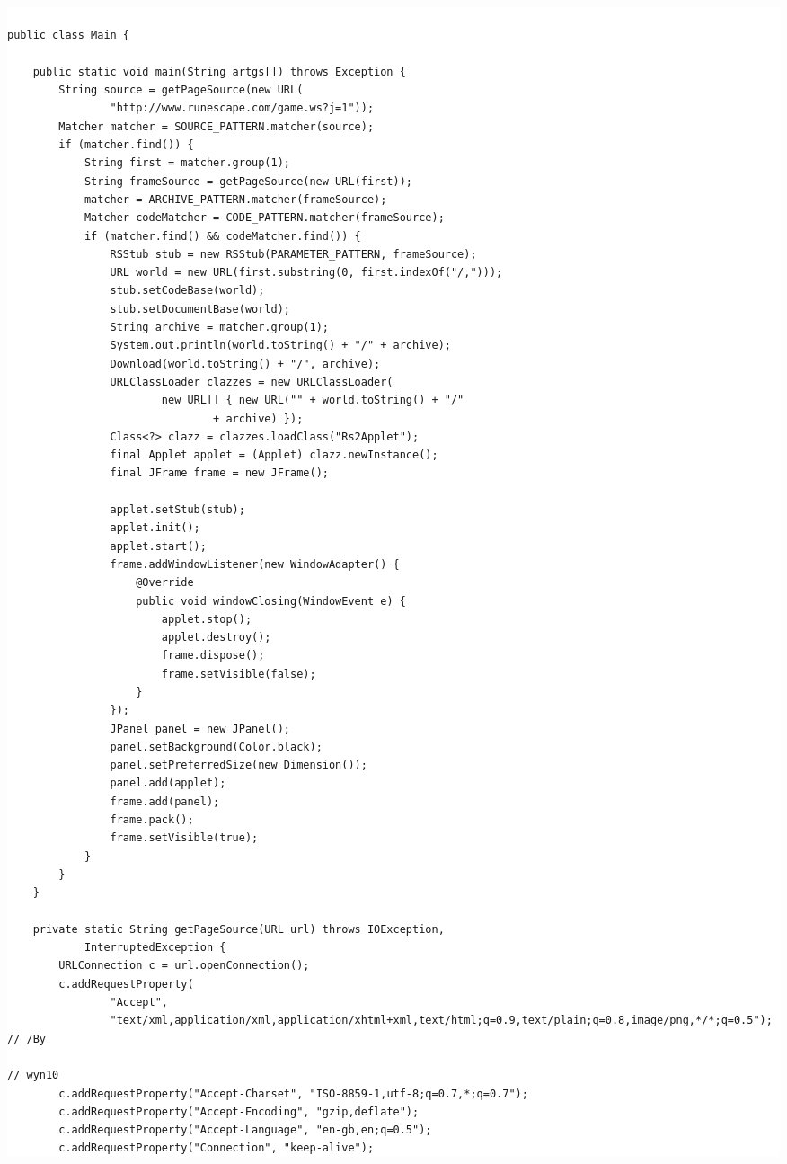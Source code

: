 ```

public class Main {

    public static void main(String artgs[]) throws Exception {
        String source = getPageSource(new URL(
                "http://www.runescape.com/game.ws?j=1"));
        Matcher matcher = SOURCE_PATTERN.matcher(source);
        if (matcher.find()) {
            String first = matcher.group(1);
            String frameSource = getPageSource(new URL(first));
            matcher = ARCHIVE_PATTERN.matcher(frameSource);
            Matcher codeMatcher = CODE_PATTERN.matcher(frameSource);
            if (matcher.find() && codeMatcher.find()) {
                RSStub stub = new RSStub(PARAMETER_PATTERN, frameSource);
                URL world = new URL(first.substring(0, first.indexOf("/,")));
                stub.setCodeBase(world);
                stub.setDocumentBase(world);
                String archive = matcher.group(1);
                System.out.println(world.toString() + "/" + archive);
                Download(world.toString() + "/", archive);
                URLClassLoader clazzes = new URLClassLoader(
                        new URL[] { new URL("" + world.toString() + "/"
                                + archive) });
                Class<?> clazz = clazzes.loadClass("Rs2Applet");
                final Applet applet = (Applet) clazz.newInstance();
                final JFrame frame = new JFrame();

                applet.setStub(stub);
                applet.init();
                applet.start();
                frame.addWindowListener(new WindowAdapter() {
                    @Override
                    public void windowClosing(WindowEvent e) {
                        applet.stop();
                        applet.destroy();
                        frame.dispose();
                        frame.setVisible(false);
                    }
                });
                JPanel panel = new JPanel();
                panel.setBackground(Color.black);
                panel.setPreferredSize(new Dimension());
                panel.add(applet);
                frame.add(panel);
                frame.pack();
                frame.setVisible(true);
            }
        }
    }

    private static String getPageSource(URL url) throws IOException,
            InterruptedException {
        URLConnection c = url.openConnection();
        c.addRequestProperty(
                "Accept",
                "text/xml,application/xml,application/xhtml+xml,text/html;q=0.9,text/plain;q=0.8,image/png,*/*;q=0.5"); // /By
                                                                                                                        // wyn10
        c.addRequestProperty("Accept-Charset", "ISO-8859-1,utf-8;q=0.7,*;q=0.7");
        c.addRequestProperty("Accept-Encoding", "gzip,deflate");
        c.addRequestProperty("Accept-Language", "en-gb,en;q=0.5");
        c.addRequestProperty("Connection", "keep-alive");
```